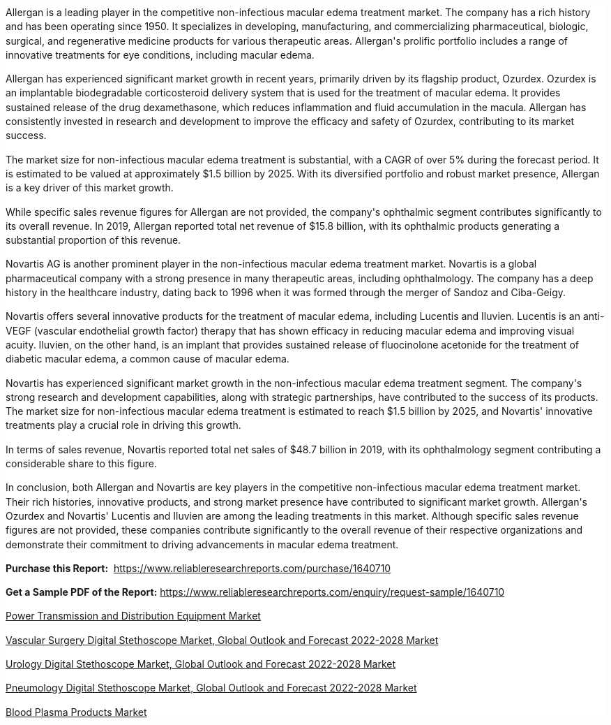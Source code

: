<p><p>Allergan is a leading player in the competitive non-infectious macular edema treatment market. The company has a rich history and has been operating since 1950. It specializes in developing, manufacturing, and commercializing pharmaceutical, biologic, surgical, and regenerative medicine products for various therapeutic areas. Allergan's prolific portfolio includes a range of innovative treatments for eye conditions, including macular edema.</p><p>Allergan has experienced significant market growth in recent years, primarily driven by its flagship product, Ozurdex. Ozurdex is an implantable biodegradable corticosteroid delivery system that is used for the treatment of macular edema. It provides sustained release of the drug dexamethasone, which reduces inflammation and fluid accumulation in the macula. Allergan has consistently invested in research and development to improve the efficacy and safety of Ozurdex, contributing to its market success.</p><p>The market size for non-infectious macular edema treatment is substantial, with a CAGR of over 5% during the forecast period. It is estimated to be valued at approximately $1.5 billion by 2025. With its diversified portfolio and robust market presence, Allergan is a key driver of this market growth.</p><p>While specific sales revenue figures for Allergan are not provided, the company's ophthalmic segment contributes significantly to its overall revenue. In 2019, Allergan reported total net revenue of $15.8 billion, with its ophthalmic products generating a substantial proportion of this revenue.</p><p>Novartis AG is another prominent player in the non-infectious macular edema treatment market. Novartis is a global pharmaceutical company with a strong presence in many therapeutic areas, including ophthalmology. The company has a deep history in the healthcare industry, dating back to 1996 when it was formed through the merger of Sandoz and Ciba-Geigy.</p><p>Novartis offers several innovative products for the treatment of macular edema, including Lucentis and Iluvien. Lucentis is an anti-VEGF (vascular endothelial growth factor) therapy that has shown efficacy in reducing macular edema and improving visual acuity. Iluvien, on the other hand, is an implant that provides sustained release of fluocinolone acetonide for the treatment of diabetic macular edema, a common cause of macular edema.</p><p>Novartis has experienced significant market growth in the non-infectious macular edema treatment segment. The company's strong research and development capabilities, along with strategic partnerships, have contributed to the success of its products. The market size for non-infectious macular edema treatment is estimated to reach $1.5 billion by 2025, and Novartis' innovative treatments play a crucial role in driving this growth.</p><p>In terms of sales revenue, Novartis reported total net sales of $48.7 billion in 2019, with its ophthalmology segment contributing a considerable share to this figure.</p><p>In conclusion, both Allergan and Novartis are key players in the competitive non-infectious macular edema treatment market. Their rich histories, innovative products, and strong market presence have contributed to significant market growth. Allergan's Ozurdex and Novartis' Lucentis and Iluvien are among the leading treatments in this market. Although specific sales revenue figures are not provided, these companies contribute significantly to the overall revenue of their respective organizations and demonstrate their commitment to driving advancements in macular edema treatment.</p></p>
<p><strong>Purchase this Report:</strong>&nbsp;&nbsp;<a href="https://www.reliableresearchreports.com/purchase/1640710">https://www.reliableresearchreports.com/purchase/1640710</a></p>
<p></p>
<p><strong>Get a Sample PDF of the Report:</strong>&nbsp;<a href="https://www.reliableresearchreports.com/enquiry/request-sample/1640710">https://www.reliableresearchreports.com/enquiry/request-sample/1640710</a></p>
<p><p><a href="https://medium.com/@jinkhatum1452/power-transmission-and-distribution-equipment-market-insight-market-trends-growth-forecasted-0c104c2d5c1a">Power Transmission and Distribution Equipment Market</a></p><p><a href="https://www.linkedin.com/pulse/vascular-surgery-digital-stethoscope-market-global-outlook/">Vascular Surgery Digital Stethoscope Market, Global Outlook and Forecast 2022-2028 Market</a></p><p><a href="https://www.linkedin.com/pulse/urology-digital-stethoscope-market-global-outlook-forecast/">Urology Digital Stethoscope Market, Global Outlook and Forecast 2022-2028 Market</a></p><p><a href="https://www.linkedin.com/pulse/pneumology-digital-stethoscope-market-global-outlook-forecast/">Pneumology Digital Stethoscope Market, Global Outlook and Forecast 2022-2028 Market</a></p><p><a href="https://medium.com/@zaidjeet11730/blood-plasma-products-market-furnishes-information-on-market-share-market-trends-and-market-cd5853d72848">Blood Plasma Products Market</a></p></p>
